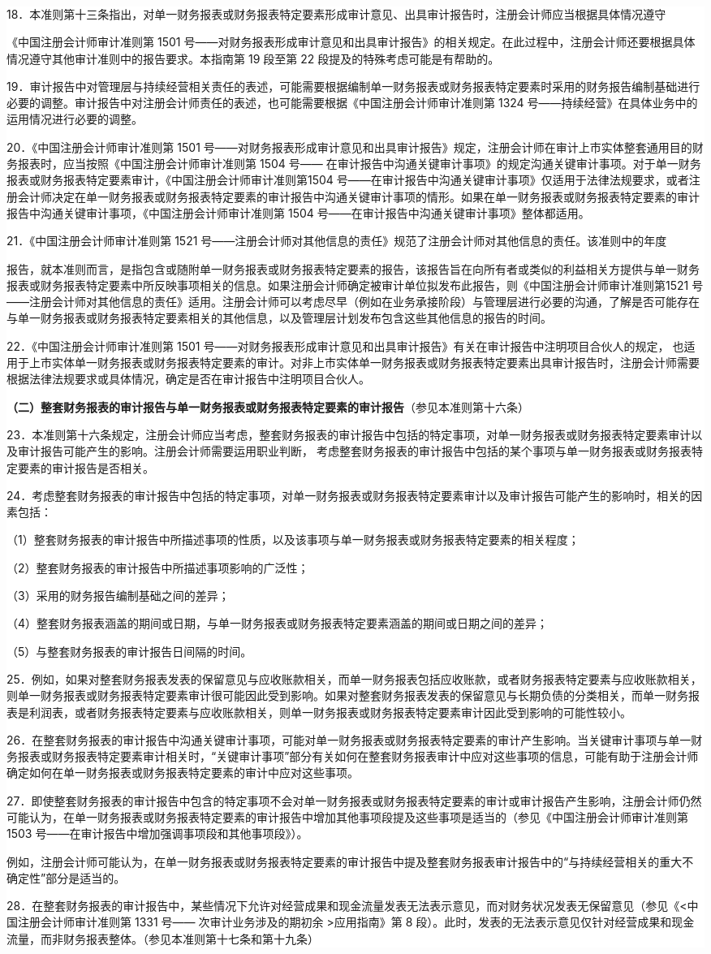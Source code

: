 18．本准则第十三条指出，对单一财务报表或财务报表特定要素形成审计意见、出具审计报告时，注册会计师应当根据具体情况遵守

《中国注册会计师审计准则第 1501
号——对财务报表形成审计意见和出具审计报告》的相关规定。在此过程中，注册会计师还要根据具体情况遵守其他审计准则中的报告要求。本指南第
19 段至第 22 段提及的特殊考虑可能是有帮助的。

19．审计报告中对管理层与持续经营相关责任的表述，可能需要根据编制单一财务报表或财务报表特定要素时采用的财务报告编制基础进行必要的调整。审计报告中对注册会计师责任的表述，也可能需要根据《中国注册会计师审计准则第
1324 号——持续经营》在具体业务中的运用情况进行必要的调整。

20．《中国注册会计师审计准则第 1501
号——对财务报表形成审计意见和出具审计报告》规定，注册会计师在审计上市实体整套通用目的财务报表时，应当按照《中国注册会计师审计准则第
1504 号——
在审计报告中沟通关键审计事项》的规定沟通关键审计事项。对于单一财务报表或财务报表特定要素审计，《中国注册会计师审计准则第1504
号——在审计报告中沟通关键审计事项》仅适用于法律法规要求，或者注册会计师决定在单一财务报表或财务报表特定要素的审计报告中沟通关键审计事项的情形。如果在单一财务报表或财务报表特定要素的审计报告中沟通关键审计事项，《中国注册会计师审计准则第
1504 号——在审计报告中沟通关键审计事项》整体都适用。

21．《中国注册会计师审计准则第 1521
号——注册会计师对其他信息的责任》规范了注册会计师对其他信息的责任。该准则中的年度

报告，就本准则而言，是指包含或随附单一财务报表或财务报表特定要素的报告，该报告旨在向所有者或类似的利益相关方提供与单一财务报表或财务报表特定要素中所反映事项相关的信息。如果注册会计师确定被审计单位拟发布此报告，则《中国注册会计师审计准则第1521
号——注册会计师对其他信息的责任》适用。注册会计师可以考虑尽早（例如在业务承接阶段）与管理层进行必要的沟通，了解是否可能存在与单一财务报表或财务报表特定要素相关的其他信息，以及管理层计划发布包含这些其他信息的报告的时间。

22．《中国注册会计师审计准则第 1501
号——对财务报表形成审计意见和出具审计报告》有关在审计报告中注明项目合伙人的规定，
也适用于上市实体单一财务报表或财务报表特定要素的审计。对非上市实体单一财务报表或财务报表特定要素出具审计报告时，注册会计师需要根据法律法规要求或具体情况，确定是否在审计报告中注明项目合伙人。

**（二）整套财务报表的审计报告与单一财务报表或财务报表特定要素的审计报告**（参见本准则第十六条）

23．本准则第十六条规定，注册会计师应当考虑，整套财务报表的审计报告中包括的特定事项，对单一财务报表或财务报表特定要素审计以及审计报告可能产生的影响。注册会计师需要运用职业判断，
考虑整套财务报表的审计报告中包括的某个事项与单一财务报表或财务报表特定要素的审计报告是否相关。

24．考虑整套财务报表的审计报告中包括的特定事项，对单一财务报表或财务报表特定要素审计以及审计报告可能产生的影响时，相关的因素包括：

（1）整套财务报表的审计报告中所描述事项的性质，以及该事项与单一财务报表或财务报表特定要素的相关程度；

（2）整套财务报表的审计报告中所描述事项影响的广泛性；

（3）采用的财务报告编制基础之间的差异；

（4）整套财务报表涵盖的期间或日期，与单一财务报表或财务报表特定要素涵盖的期间或日期之间的差异；

（5）与整套财务报表的审计报告日间隔的时间。

25．例如，如果对整套财务报表发表的保留意见与应收账款相关，而单一财务报表包括应收账款，或者财务报表特定要素与应收账款相关，则单一财务报表或财务报表特定要素审计很可能因此受到影响。如果对整套财务报表发表的保留意见与长期负债的分类相关，而单一财务报表是利润表，或者财务报表特定要素与应收账款相关，则单一财务报表或财务报表特定要素审计因此受到影响的可能性较小。

26．在整套财务报表的审计报告中沟通关键审计事项，可能对单一财务报表或财务报表特定要素的审计产生影响。当关键审计事项与单一财务报表或财务报表特定要素审计相关时，“关键审计事项”部分有关如何在整套财务报表审计中应对这些事项的信息，可能有助于注册会计师确定如何在单一财务报表或财务报表特定要素的审计中应对这些事项。

27．即使整套财务报表的审计报告中包含的特定事项不会对单一财务报表或财务报表特定要素的审计或审计报告产生影响，注册会计师仍然可能认为，在单一财务报表或财务报表特定要素的审计报告中增加其他事项段提及这些事项是适当的（参见《中国注册会计师审计准则第
1503 号——在审计报告中增加强调事项段和其他事项段》）。

例如，注册会计师可能认为，在单一财务报表或财务报表特定要素的审计报告中提及整套财务报表审计报告中的“与持续经营相关的重大不确定性”部分是适当的。

28．在整套财务报表的审计报告中，某些情况下允许对经营成果和现金流量发表无法表示意见，而对财务状况发表无保留意见（参见《\<中国注册会计师审计准则第
1331 号—— 次审计业务涉及的期初余 \>应用指南》第 8
段）。此时，发表的无法表示意见仅针对经营成果和现金流量，而非财务报表整体。（参见本准则第十七条和第十九条）
